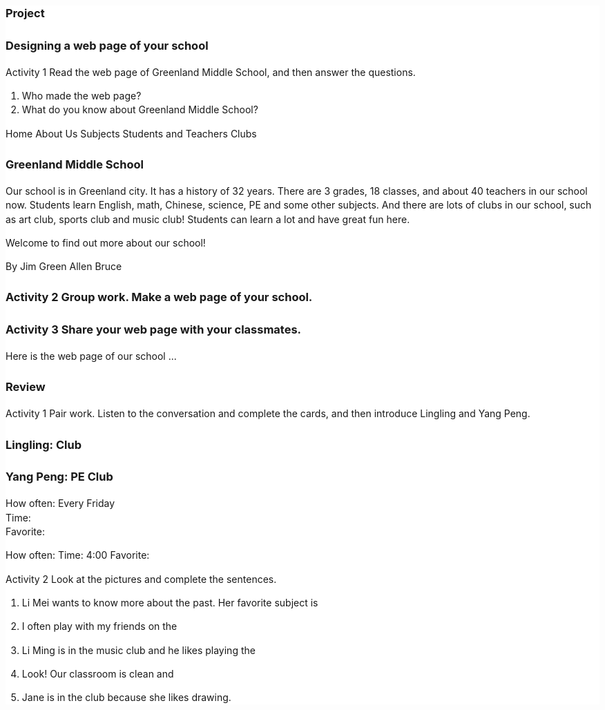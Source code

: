 ### Project

### Designing  a web page of your school

Activity  1 Read the web page of Greenland Middle School, and then answer the questions.  

1. Who made the web page?   
2. What do you know about Greenland Middle School?  

Home About Us Subjects Students and Teachers Clubs  

### Greenland Middle School

Our school is in Greenland city. It has a history of 32 years. There are 3 grades, 18 classes, and about 40 teachers in our school now. Students learn English, math, Chinese, science, PE and some other subjects. And there are lots of clubs in our school, such as art club, sports club and music club! Students can learn a lot and have great fun here.  

Welcome to find out more about our school!  

By Jim Green    Allen Bruce  

### Activity  2 Group work. Make a web page of your school.

  

### Activity  3 Share your web page with your classmates.

Here is the web page of our school ...  

### Review

Activity  1 Pair work. Listen to the conversation and complete the cards, and then introduce Lingling and Yang Peng.  

### Lingling: Club

### Yang Peng: PE Club

How often: Every Friday   
Time:   
Favorite:  

How often: Time: 4:00 Favorite:  

Activity  2 Look at the pictures and complete the sentences.  

  

1. Li Mei wants to know more about the past. Her favorite subject is  

2. I often play with my friends on the  

3. Li Ming is in the music club and he likes playing the  

4. Look! Our classroom is clean and  

5. Jane is in the club because she likes drawing.  
